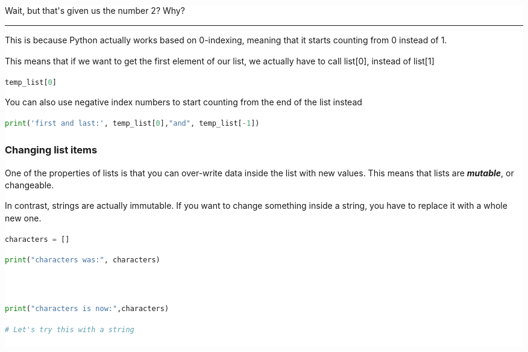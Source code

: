 Wait, but that's given us the number 2? Why?

---

This is because Python actually works based on 0-indexing, meaning that it starts counting from 0 instead of 1. 

This means that if we want to get the first element of our list, we actually have to call list[0], instead of list[1]


```python
temp_list[0]
```

You can also use negative index numbers to start counting from the end of the list instead


```python
print('first and last:', temp_list[0],"and", temp_list[-1])
```


```python

```


```python

```

### Changing list items

One of the properties of lists is that you can over-write data inside the list with new values. This means that lists are **_mutable_**, or changeable.

In contrast, strings are actually immutable. If you want to change something inside a string, you have to replace it with a whole new one.



```python
characters = []
```


```python
print("characters was:", characters)



print("characters is now:",characters)
```


```python
# Let's try this with a string



```
